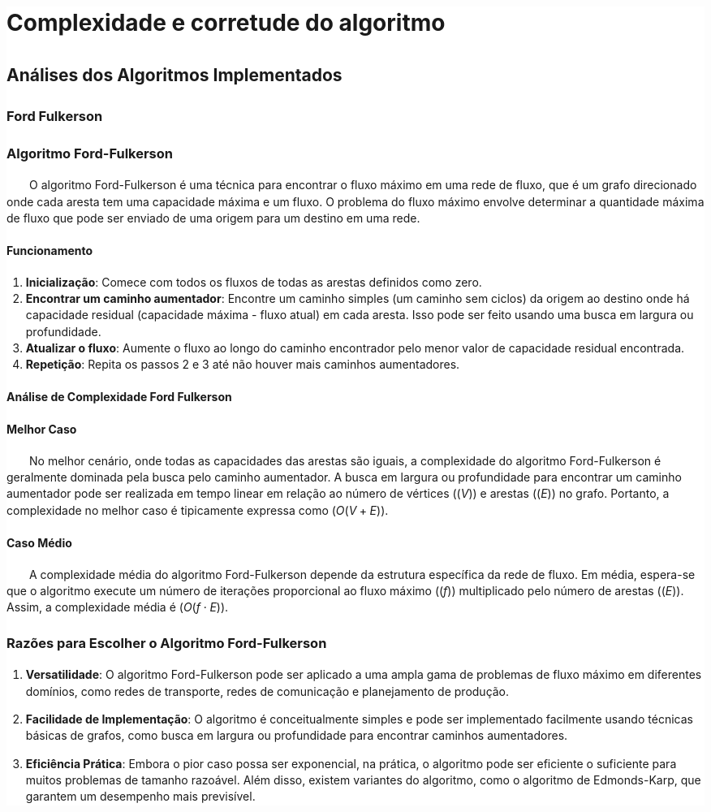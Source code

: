 # Complexidade e corretude do algoritmo

## Análises dos Algoritmos Implementados

### Ford Fulkerson
### Algoritmo Ford-Fulkerson

&emsp;&emsp;O algoritmo Ford-Fulkerson é uma técnica para encontrar o fluxo máximo em uma rede de fluxo, que é um grafo direcionado onde cada aresta tem uma capacidade máxima e um fluxo. O problema do fluxo máximo envolve determinar a quantidade máxima de fluxo que pode ser enviado de uma origem para um destino em uma rede.

#### Funcionamento

1. **Inicialização**: Comece com todos os fluxos de todas as arestas definidos como zero.
2. **Encontrar um caminho aumentador**: Encontre um caminho simples (um caminho sem ciclos) da origem ao destino onde há capacidade residual (capacidade máxima - fluxo atual) em cada aresta. Isso pode ser feito usando uma busca em largura ou profundidade.
3. **Atualizar o fluxo**: Aumente o fluxo ao longo do caminho encontrador pelo menor valor de capacidade residual encontrada.
4. **Repetição**: Repita os passos 2 e 3 até não houver mais caminhos aumentadores.

#### Análise de Complexidade Ford Fulkerson

#### Melhor Caso
&emsp;&emsp;No melhor cenário, onde todas as capacidades das arestas são iguais, a complexidade do algoritmo Ford-Fulkerson é geralmente dominada pela busca pelo caminho aumentador. A busca em largura ou profundidade para encontrar um caminho aumentador pode ser realizada em tempo linear em relação ao número de vértices $((V))$ e arestas $((E))$ no grafo. Portanto, a complexidade no melhor caso é tipicamente expressa como $(O(V + E))$.

#### Caso Médio
&emsp;&emsp;A complexidade média do algoritmo Ford-Fulkerson depende da estrutura específica da rede de fluxo. Em média, espera-se que o algoritmo execute um número de iterações proporcional ao fluxo máximo $((f))$ multiplicado pelo número de arestas $((E))$. Assim, a complexidade média é $(O(f \cdot E))$.

### Razões para Escolher o Algoritmo Ford-Fulkerson

1. **Versatilidade**: O algoritmo Ford-Fulkerson pode ser aplicado a uma ampla gama de problemas de fluxo máximo em diferentes domínios, como redes de transporte, redes de comunicação e planejamento de produção.

2. **Facilidade de Implementação**: O algoritmo é conceitualmente simples e pode ser implementado facilmente usando técnicas básicas de grafos, como busca em largura ou profundidade para encontrar caminhos aumentadores.

3. **Eficiência Prática**: Embora o pior caso possa ser exponencial, na prática, o algoritmo pode ser eficiente o suficiente para muitos problemas de tamanho razoável. Além disso, existem variantes do algoritmo, como o algoritmo de Edmonds-Karp, que garantem um desempenho mais previsível.
